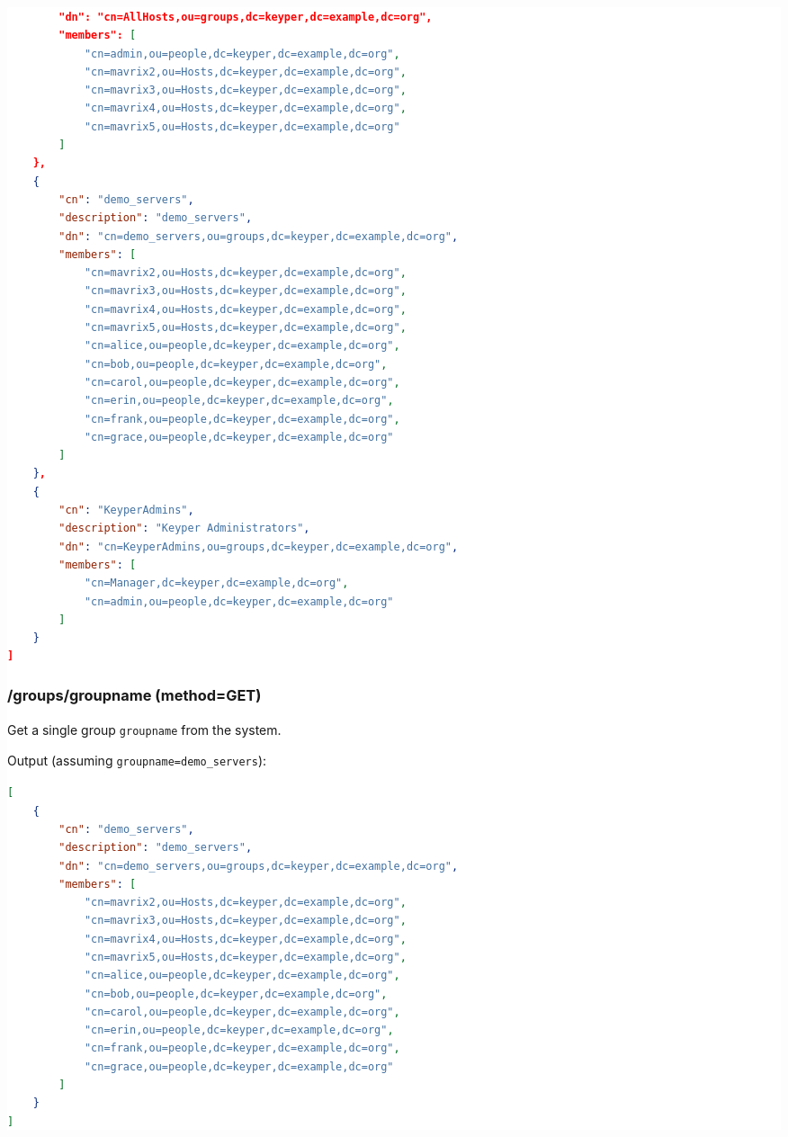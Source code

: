 ```json
        "dn": "cn=AllHosts,ou=groups,dc=keyper,dc=example,dc=org",
        "members": [
            "cn=admin,ou=people,dc=keyper,dc=example,dc=org",
            "cn=mavrix2,ou=Hosts,dc=keyper,dc=example,dc=org",
            "cn=mavrix3,ou=Hosts,dc=keyper,dc=example,dc=org",
            "cn=mavrix4,ou=Hosts,dc=keyper,dc=example,dc=org",
            "cn=mavrix5,ou=Hosts,dc=keyper,dc=example,dc=org"
        ]
    },
    {
        "cn": "demo_servers",
        "description": "demo_servers",
        "dn": "cn=demo_servers,ou=groups,dc=keyper,dc=example,dc=org",
        "members": [
            "cn=mavrix2,ou=Hosts,dc=keyper,dc=example,dc=org",
            "cn=mavrix3,ou=Hosts,dc=keyper,dc=example,dc=org",
            "cn=mavrix4,ou=Hosts,dc=keyper,dc=example,dc=org",
            "cn=mavrix5,ou=Hosts,dc=keyper,dc=example,dc=org",
            "cn=alice,ou=people,dc=keyper,dc=example,dc=org",
            "cn=bob,ou=people,dc=keyper,dc=example,dc=org",
            "cn=carol,ou=people,dc=keyper,dc=example,dc=org",
            "cn=erin,ou=people,dc=keyper,dc=example,dc=org",
            "cn=frank,ou=people,dc=keyper,dc=example,dc=org",
            "cn=grace,ou=people,dc=keyper,dc=example,dc=org"
        ]
    },
    {
        "cn": "KeyperAdmins",
        "description": "Keyper Administrators",
        "dn": "cn=KeyperAdmins,ou=groups,dc=keyper,dc=example,dc=org",
        "members": [
            "cn=Manager,dc=keyper,dc=example,dc=org",
            "cn=admin,ou=people,dc=keyper,dc=example,dc=org"
        ]
    }
]
```
### /groups/groupname (method=GET)
Get a single group ```groupname``` from the system.

Output (assuming ```groupname=demo_servers```):
```json
[
    {
        "cn": "demo_servers",
        "description": "demo_servers",
        "dn": "cn=demo_servers,ou=groups,dc=keyper,dc=example,dc=org",
        "members": [
            "cn=mavrix2,ou=Hosts,dc=keyper,dc=example,dc=org",
            "cn=mavrix3,ou=Hosts,dc=keyper,dc=example,dc=org",
            "cn=mavrix4,ou=Hosts,dc=keyper,dc=example,dc=org",
            "cn=mavrix5,ou=Hosts,dc=keyper,dc=example,dc=org",
            "cn=alice,ou=people,dc=keyper,dc=example,dc=org",
            "cn=bob,ou=people,dc=keyper,dc=example,dc=org",
            "cn=carol,ou=people,dc=keyper,dc=example,dc=org",
            "cn=erin,ou=people,dc=keyper,dc=example,dc=org",
            "cn=frank,ou=people,dc=keyper,dc=example,dc=org",
            "cn=grace,ou=people,dc=keyper,dc=example,dc=org"
        ]
    }
]
```
